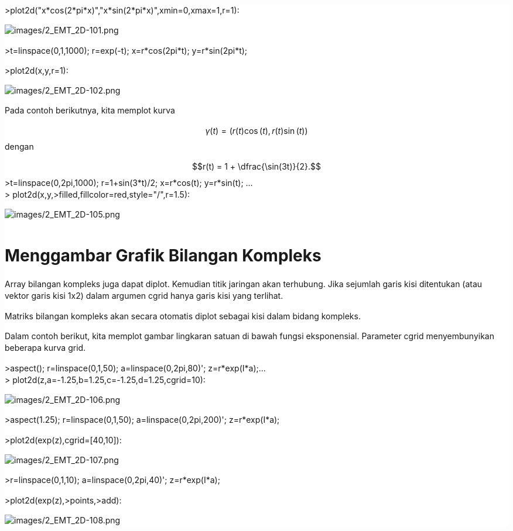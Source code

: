 
\>plot2d("x\*cos(2\*pi\*x)","x\*sin(2\*pi\*x)",xmin=0,xmax=1,r=1):


![images/2_EMT_2D-101.png](images/2_EMT_2D-101.png)

\>t=linspace(0,1,1000); r=exp(-t); x=r\*cos(2pi\*t); y=r\*sin(2pi\*t);

\>plot2d(x,y,r=1):


![images/2_EMT_2D-102.png](images/2_EMT_2D-102.png)

Pada contoh berikutnya, kita memplot kurva


$$\gamma(t) = (r(t) \cos(t), r(t) \sin(t))$$dengan


$$r(t) = 1 + \dfrac{\sin(3t)}{2}.$$\>t=linspace(0,2pi,1000); r=1+sin(3\*t)/2; x=r\*cos(t); y=r\*sin(t); ...  
\>   plot2d(x,y,\>filled,fillcolor=red,style="/",r=1.5):


![images/2_EMT_2D-105.png](images/2_EMT_2D-105.png)

# Menggambar Grafik Bilangan Kompleks

Array bilangan kompleks juga dapat diplot. Kemudian titik jaringan
akan terhubung. Jika sejumlah garis kisi ditentukan (atau vektor garis
kisi 1x2) dalam argumen cgrid hanya garis kisi yang terlihat.


Matriks bilangan kompleks akan secara otomatis diplot sebagai kisi
dalam bidang kompleks.


Dalam contoh berikut, kita memplot gambar lingkaran satuan di bawah
fungsi eksponensial. Parameter cgrid menyembunyikan beberapa kurva
grid.


\>aspect(); r=linspace(0,1,50); a=linspace(0,2pi,80)'; z=r\*exp(I\*a);...  
\>   plot2d(z,a=-1.25,b=1.25,c=-1.25,d=1.25,cgrid=10):


![images/2_EMT_2D-106.png](images/2_EMT_2D-106.png)

\>aspect(1.25); r=linspace(0,1,50); a=linspace(0,2pi,200)'; z=r\*exp(I\*a);

\>plot2d(exp(z),cgrid=[40,10]):


![images/2_EMT_2D-107.png](images/2_EMT_2D-107.png)

\>r=linspace(0,1,10); a=linspace(0,2pi,40)'; z=r\*exp(I\*a);

\>plot2d(exp(z),\>points,\>add):


![images/2_EMT_2D-108.png](images/2_EMT_2D-108.png)
